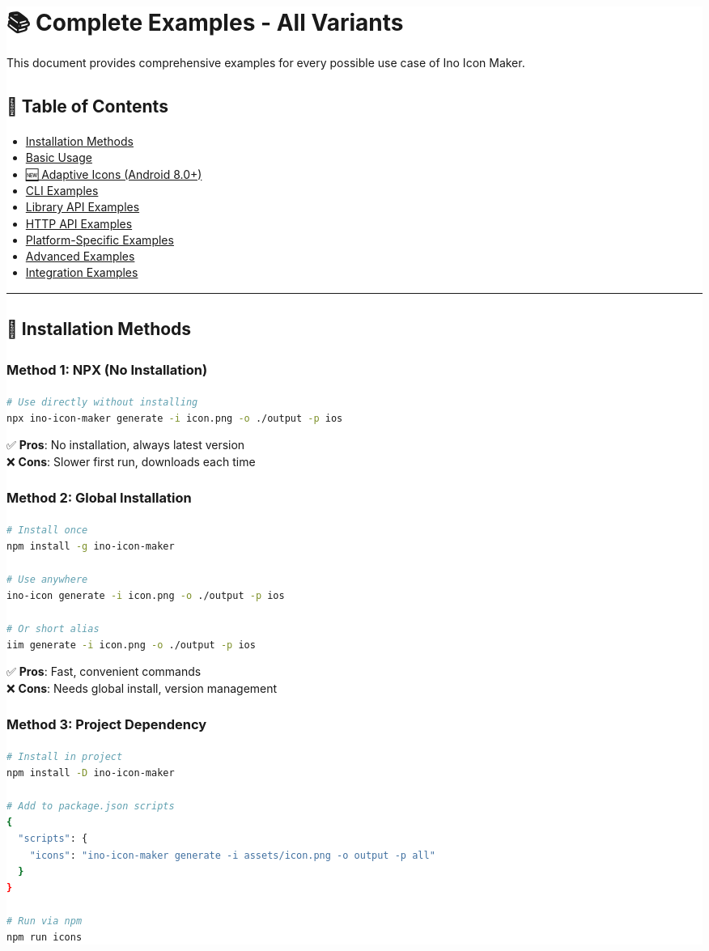 # 📚 Complete Examples - All Variants

This document provides comprehensive examples for every possible use case of Ino Icon Maker.

## 📖 Table of Contents

- [Installation Methods](#installation-methods)
- [Basic Usage](#basic-usage)
- [🆕 Adaptive Icons (Android 8.0+)](#adaptive-icons-android-80)
- [CLI Examples](#cli-examples)
- [Library API Examples](#library-api-examples)
- [HTTP API Examples](#http-api-examples)
- [Platform-Specific Examples](#platform-specific-examples)
- [Advanced Examples](#advanced-examples)
- [Integration Examples](#integration-examples)

---

## 🔧 Installation Methods

### Method 1: NPX (No Installation)

```bash
# Use directly without installing
npx ino-icon-maker generate -i icon.png -o ./output -p ios
```

✅ **Pros**: No installation, always latest version  
❌ **Cons**: Slower first run, downloads each time

### Method 2: Global Installation

```bash
# Install once
npm install -g ino-icon-maker

# Use anywhere
ino-icon generate -i icon.png -o ./output -p ios

# Or short alias
iim generate -i icon.png -o ./output -p ios
```

✅ **Pros**: Fast, convenient commands  
❌ **Cons**: Needs global install, version management

### Method 3: Project Dependency

```bash
# Install in project
npm install -D ino-icon-maker

# Add to package.json scripts
{
  "scripts": {
    "icons": "ino-icon-maker generate -i assets/icon.png -o output -p all"
  }
}

# Run via npm
npm run icons
```

